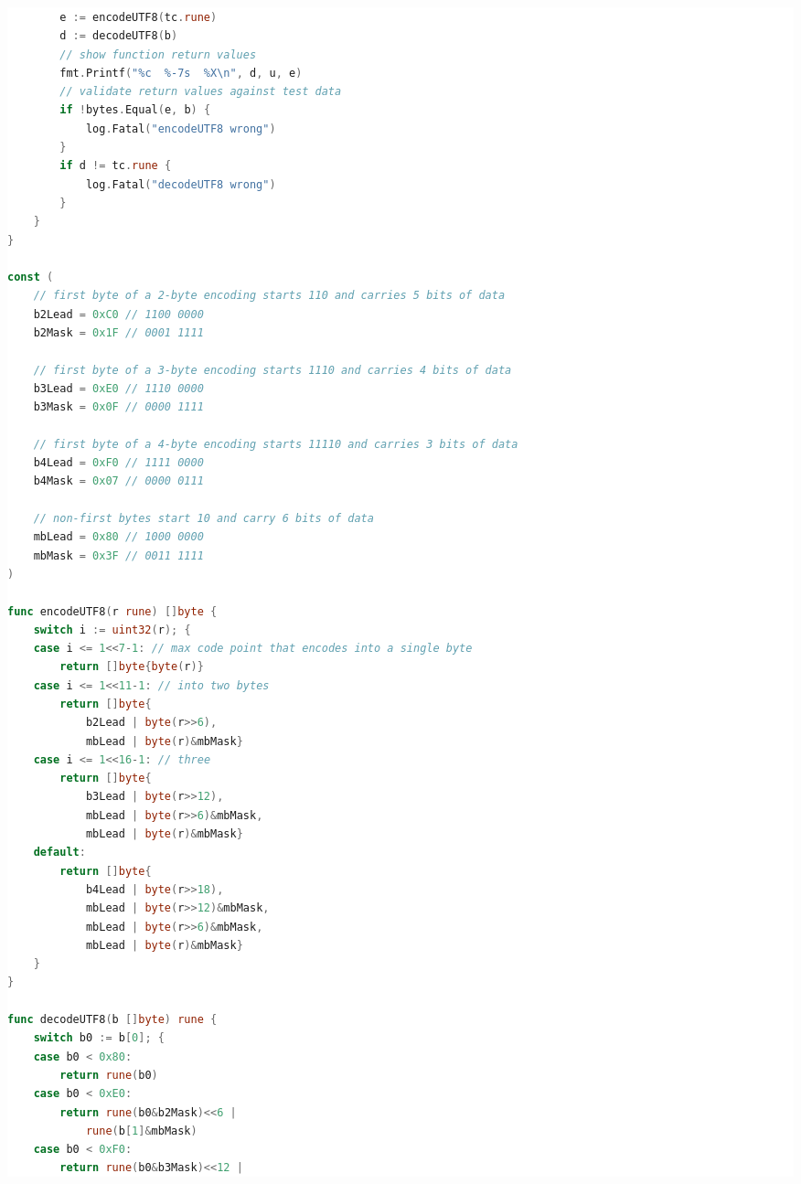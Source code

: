 ```go
        e := encodeUTF8(tc.rune)
        d := decodeUTF8(b)
        // show function return values
        fmt.Printf("%c  %-7s  %X\n", d, u, e)
        // validate return values against test data
        if !bytes.Equal(e, b) {
            log.Fatal("encodeUTF8 wrong")
        }
        if d != tc.rune {
            log.Fatal("decodeUTF8 wrong")
        }
    }
}

const (
    // first byte of a 2-byte encoding starts 110 and carries 5 bits of data
    b2Lead = 0xC0 // 1100 0000
    b2Mask = 0x1F // 0001 1111

    // first byte of a 3-byte encoding starts 1110 and carries 4 bits of data
    b3Lead = 0xE0 // 1110 0000
    b3Mask = 0x0F // 0000 1111

    // first byte of a 4-byte encoding starts 11110 and carries 3 bits of data
    b4Lead = 0xF0 // 1111 0000
    b4Mask = 0x07 // 0000 0111

    // non-first bytes start 10 and carry 6 bits of data
    mbLead = 0x80 // 1000 0000
    mbMask = 0x3F // 0011 1111
)

func encodeUTF8(r rune) []byte {
    switch i := uint32(r); {
    case i <= 1<<7-1: // max code point that encodes into a single byte
        return []byte{byte(r)}
    case i <= 1<<11-1: // into two bytes
        return []byte{
            b2Lead | byte(r>>6),
            mbLead | byte(r)&mbMask}
    case i <= 1<<16-1: // three
        return []byte{
            b3Lead | byte(r>>12),
            mbLead | byte(r>>6)&mbMask,
            mbLead | byte(r)&mbMask}
    default:
        return []byte{
            b4Lead | byte(r>>18),
            mbLead | byte(r>>12)&mbMask,
            mbLead | byte(r>>6)&mbMask,
            mbLead | byte(r)&mbMask}
    }
}

func decodeUTF8(b []byte) rune {
    switch b0 := b[0]; {
    case b0 < 0x80:
        return rune(b0)
    case b0 < 0xE0:
        return rune(b0&b2Mask)<<6 |
            rune(b[1]&mbMask)
    case b0 < 0xF0:
        return rune(b0&b3Mask)<<12 |
```